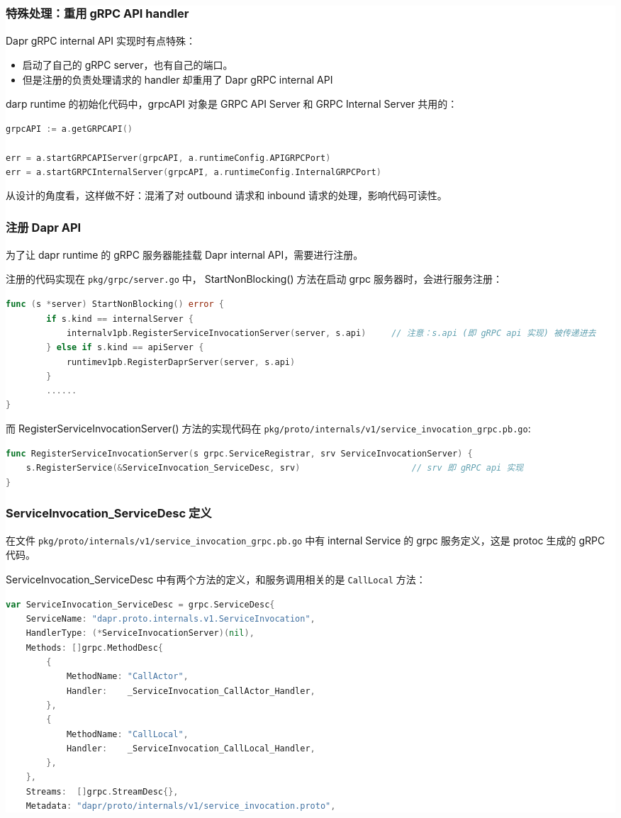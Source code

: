### 特殊处理：重用 gRPC API handler

Dapr gRPC internal API 实现时有点特殊： 

- 启动了自己的 gRPC  server，也有自己的端口。
- 但是注册的负责处理请求的 handler 却重用了 Dapr gRPC internal API 

darp runtime 的初始化代码中，grpcAPI 对象是 GRPC API Server 和 GRPC Internal Server 共用的：

```go
grpcAPI := a.getGRPCAPI()

err = a.startGRPCAPIServer(grpcAPI, a.runtimeConfig.APIGRPCPort)
err = a.startGRPCInternalServer(grpcAPI, a.runtimeConfig.InternalGRPCPort)
```

从设计的角度看，这样做不好：混淆了对 outbound 请求和 inbound 请求的处理，影响代码可读性。

### 注册 Dapr API

为了让 dapr runtime 的 gRPC  服务器能挂载 Dapr internal API，需要进行注册。

注册的代码实现在 `pkg/grpc/server.go` 中， StartNonBlocking() 方法在启动 grpc 服务器时，会进行服务注册：


```go
func (s *server) StartNonBlocking() error {
		if s.kind == internalServer {
			internalv1pb.RegisterServiceInvocationServer(server, s.api)		// 注意：s.api (即 gRPC api 实现) 被传递进去
		} else if s.kind == apiServer {
			runtimev1pb.RegisterDaprServer(server, s.api)
		}
		......
}
```

而 RegisterServiceInvocationServer() 方法的实现代码在 `pkg/proto/internals/v1/service_invocation_grpc.pb.go`:

```go
func RegisterServiceInvocationServer(s grpc.ServiceRegistrar, srv ServiceInvocationServer) {
	s.RegisterService(&ServiceInvocation_ServiceDesc, srv)  					// srv 即 gRPC api 实现
}
```

### ServiceInvocation_ServiceDesc 定义

在文件 `pkg/proto/internals/v1/service_invocation_grpc.pb.go` 中有 internal Service 的 grpc 服务定义，这是 protoc 生成的 gRPC 代码。

ServiceInvocation_ServiceDesc 中有两个方法的定义，和服务调用相关的是 `CallLocal` 方法：

```go
var ServiceInvocation_ServiceDesc = grpc.ServiceDesc{
	ServiceName: "dapr.proto.internals.v1.ServiceInvocation",
	HandlerType: (*ServiceInvocationServer)(nil),
	Methods: []grpc.MethodDesc{
		{
			MethodName: "CallActor",
			Handler:    _ServiceInvocation_CallActor_Handler,
		},
		{
			MethodName: "CallLocal",
			Handler:    _ServiceInvocation_CallLocal_Handler,
		},
	},
	Streams:  []grpc.StreamDesc{},
	Metadata: "dapr/proto/internals/v1/service_invocation.proto",
```